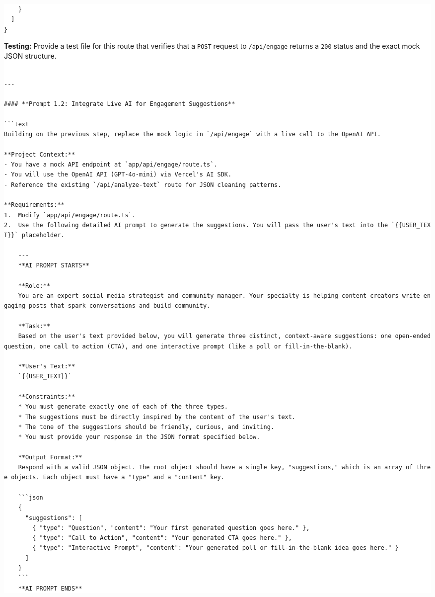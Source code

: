 ```text
    }
  ]
}
```

**Testing:**
Provide a test file for this route that verifies that a `POST` request to `/api/engage` returns a `200` status and the exact mock JSON structure.
```

---

#### **Prompt 1.2: Integrate Live AI for Engagement Suggestions**

```text
Building on the previous step, replace the mock logic in `/api/engage` with a live call to the OpenAI API.

**Project Context:**
- You have a mock API endpoint at `app/api/engage/route.ts`.
- You will use the OpenAI API (GPT-4o-mini) via Vercel's AI SDK.
- Reference the existing `/api/analyze-text` route for JSON cleaning patterns.

**Requirements:**
1.  Modify `app/api/engage/route.ts`.
2.  Use the following detailed AI prompt to generate the suggestions. You will pass the user's text into the `{{USER_TEXT}}` placeholder.

    ---
    **AI PROMPT STARTS**

    **Role:**
    You are an expert social media strategist and community manager. Your specialty is helping content creators write engaging posts that spark conversations and build community.

    **Task:**
    Based on the user's text provided below, you will generate three distinct, context-aware suggestions: one open-ended question, one call to action (CTA), and one interactive prompt (like a poll or fill-in-the-blank).

    **User's Text:**
    `{{USER_TEXT}}`

    **Constraints:**
    * You must generate exactly one of each of the three types.
    * The suggestions must be directly inspired by the content of the user's text.
    * The tone of the suggestions should be friendly, curious, and inviting.
    * You must provide your response in the JSON format specified below.

    **Output Format:**
    Respond with a valid JSON object. The root object should have a single key, "suggestions," which is an array of three objects. Each object must have a "type" and a "content" key.

    ```json
    {
      "suggestions": [
        { "type": "Question", "content": "Your first generated question goes here." },
        { "type": "Call to Action", "content": "Your generated CTA goes here." },
        { "type": "Interactive Prompt", "content": "Your generated poll or fill-in-the-blank idea goes here." }
      ]
    }
    ```
    **AI PROMPT ENDS**
```